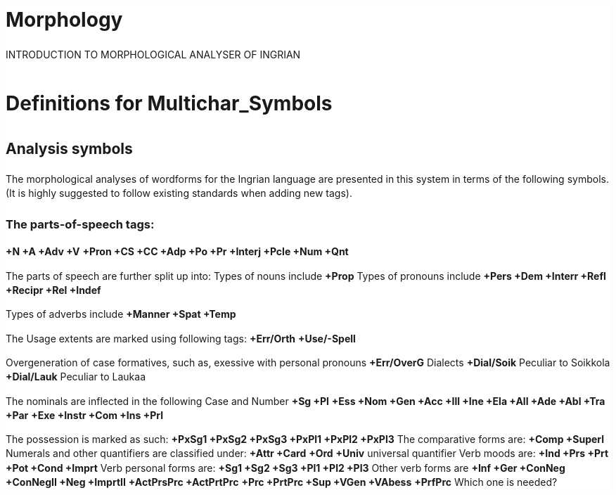 
# Morphology
INTRODUCTION TO MORPHOLOGICAL ANALYSER OF INGRIAN

 # Definitions for Multichar_Symbols

## Analysis symbols
The morphological analyses of wordforms for the Ingrian
language are presented in this system in terms of the following symbols.
(It is highly suggested to follow existing standards when adding new tags).

### The parts-of-speech tags:
 **+N +A +Adv +V** 
 **+Pron +CS +CC +Adp +Po +Pr +Interj +Pcle +Num +Qnt** 

The parts of speech are further split up into:
Types of nouns include
 **+Prop** 
Types of pronouns include
 **+Pers +Dem +Interr +Refl +Recipr +Rel +Indef** 

Types of adverbs include
 **+Manner +Spat +Temp** 

The Usage extents are marked using following tags:
 **+Err/Orth** 
 **+Use/-Spell** 

Overgeneration of case formatives, such as, exessive with personal pronouns
 **+Err/OverG** 
Dialects
 **+Dial/Soik**  Peculiar to Soikkola
 **+Dial/Lauk**  Peculiar to Laukaa

The nominals are inflected in the following Case and Number
 **+Sg +Pl** 
 **+Ess +Nom +Gen +Acc +Ill +Ine +Ela +All +Ade +Abl +Tra +Par** 
 **+Exe +Instr +Com +Ins +Prl** 

The possession is marked as such:
 **+PxSg1 +PxSg2 +PxSg3 +PxPl1 +PxPl2 +PxPl3** 
The comparative forms are:
 **+Comp +Superl** 
Numerals and other quantifiers are classified under:
 **+Attr +Card** 
 **+Ord** 
 **+Univ**  universal quantifier
Verb moods are:
 **+Ind +Prs +Prt +Pot +Cond +Imprt** 
Verb personal forms are:
 **+Sg1 +Sg2 +Sg3 +Pl1 +Pl2 +Pl3** 
Other verb forms are
 **+Inf +Ger +ConNeg +ConNegII +Neg +ImprtII** 
 **+ActPrsPrc +ActPrtPrc** 
 **+Prc +PrtPrc +Sup +VGen +VAbess** 
 **+PrfPrc**  Which one is needed?

